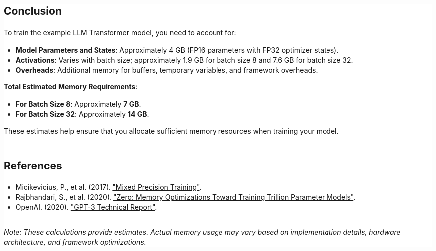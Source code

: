 
## Conclusion

<a name="conclusion"></a>

To train the example LLM Transformer model, you need to account for:

- **Model Parameters and States**: Approximately 4 GB (FP16 parameters with FP32 optimizer states).
- **Activations**: Varies with batch size; approximately 1.9 GB for batch size 8 and 7.6 GB for batch size 32.
- **Overheads**: Additional memory for buffers, temporary variables, and framework overheads.

**Total Estimated Memory Requirements**:

- **For Batch Size 8**: Approximately **7 GB**.
- **For Batch Size 32**: Approximately **14 GB**.

These estimates help ensure that you allocate sufficient memory resources when training your model.

---

## References

<a name="references"></a>

- Micikevicius, P., et al. (2017). ["Mixed Precision Training"](https://arxiv.org/abs/1710.03740).
- Rajbhandari, S., et al. (2020). ["Zero: Memory Optimizations Toward Training Trillion Parameter Models"](https://arxiv.org/abs/1910.02054).
- OpenAI. (2020). ["GPT-3 Technical Report"](https://cdn.openai.com/papers/GPT3.pdf).

---

*Note: These calculations provide estimates. Actual memory usage may vary based on implementation details, hardware architecture, and framework optimizations.*
